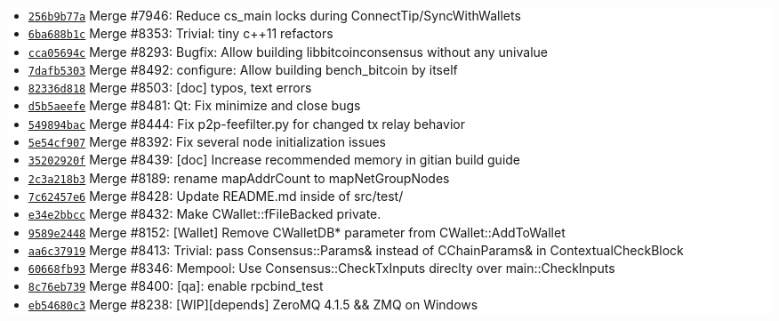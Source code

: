- [`256b9b77a`](https://github.com/mctpay/mct/commit/256b9b77a) Merge #7946: Reduce cs_main locks during ConnectTip/SyncWithWallets
- [`6ba688b1c`](https://github.com/mctpay/mct/commit/6ba688b1c) Merge #8353: Trivial: tiny c++11 refactors
- [`cca05694c`](https://github.com/mctpay/mct/commit/cca05694c) Merge #8293: Bugfix: Allow building libbitcoinconsensus without any univalue
- [`7dafb5303`](https://github.com/mctpay/mct/commit/7dafb5303) Merge #8492: configure: Allow building bench_bitcoin by itself
- [`82336d818`](https://github.com/mctpay/mct/commit/82336d818) Merge #8503: [doc] typos, text errors
- [`d5b5aeefe`](https://github.com/mctpay/mct/commit/d5b5aeefe) Merge #8481: Qt: Fix minimize and close bugs
- [`549894bac`](https://github.com/mctpay/mct/commit/549894bac) Merge #8444: Fix p2p-feefilter.py for changed tx relay behavior
- [`5e54cf907`](https://github.com/mctpay/mct/commit/5e54cf907) Merge #8392: Fix several node initialization issues
- [`35202920f`](https://github.com/mctpay/mct/commit/35202920f) Merge #8439: [doc] Increase recommended memory in gitian build guide
- [`2c3a218b3`](https://github.com/mctpay/mct/commit/2c3a218b3) Merge #8189: rename mapAddrCount to mapNetGroupNodes
- [`7c62457e6`](https://github.com/mctpay/mct/commit/7c62457e6) Merge #8428: Update README.md inside of src/test/
- [`e34e2bbcc`](https://github.com/mctpay/mct/commit/e34e2bbcc) Merge #8432: Make CWallet::fFileBacked private.
- [`9589e2448`](https://github.com/mctpay/mct/commit/9589e2448) Merge #8152: [Wallet] Remove CWalletDB* parameter from CWallet::AddToWallet
- [`aa6c37919`](https://github.com/mctpay/mct/commit/aa6c37919) Merge #8413: Trivial: pass Consensus::Params& instead of CChainParams& in ContextualCheckBlock
- [`60668fb93`](https://github.com/mctpay/mct/commit/60668fb93) Merge #8346: Mempool: Use Consensus::CheckTxInputs direclty over main::CheckInputs
- [`8c76eb739`](https://github.com/mctpay/mct/commit/8c76eb739) Merge #8400: [qa]: enable rpcbind_test
- [`eb54680c3`](https://github.com/mctpay/mct/commit/eb54680c3) Merge #8238: [WIP][depends] ZeroMQ 4.1.5 && ZMQ on Windows
